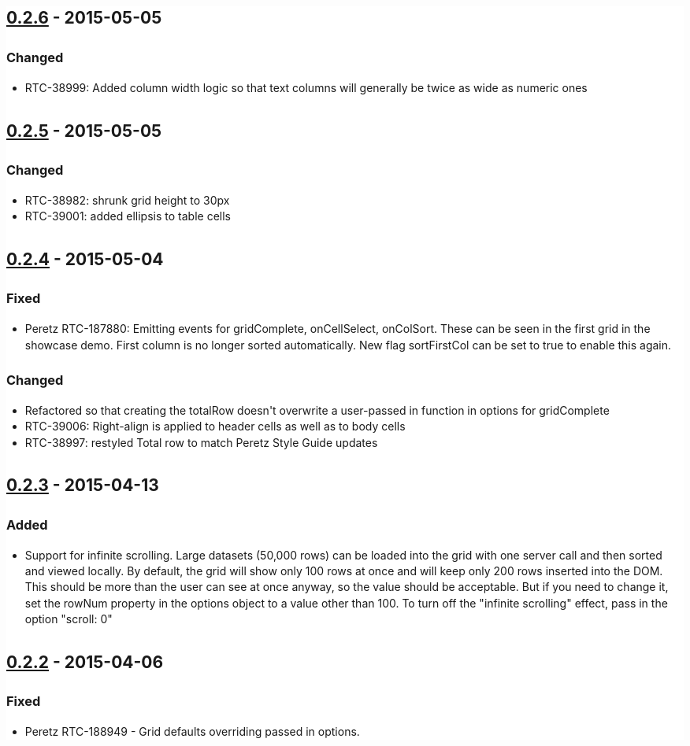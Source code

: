 
## [0.2.6](https://gitlabhost.rtp.raleigh.ibm.com/commerce-ui/x1-ui-ng-jqgrid/tree/0.2.6) - 2015-05-05
### Changed
- RTC-38999: Added column width logic so that text columns will generally be twice as wide as numeric ones


## [0.2.5](https://gitlabhost.rtp.raleigh.ibm.com/commerce-ui/x1-ui-ng-jqgrid/tree/0.2.5) - 2015-05-05
### Changed
- RTC-38982: shrunk grid height to 30px
- RTC-39001: added ellipsis to table cells


## [0.2.4](https://gitlabhost.rtp.raleigh.ibm.com/commerce-ui/x1-ui-ng-jqgrid/tree/0.2.4) - 2015-05-04
### Fixed
- Peretz RTC-187880: Emitting events for gridComplete, onCellSelect, onColSort. These can be seen in the first grid in
the showcase demo. First column is no longer sorted automatically. New flag sortFirstCol can be set to true to enable
 this again.

### Changed
- Refactored so that creating the totalRow doesn't overwrite a user-passed in function in options for gridComplete
- RTC-39006: Right-align is applied to header cells as well as to body cells
- RTC-38997: restyled Total row to match Peretz Style Guide updates


## [0.2.3](https://gitlabhost.rtp.raleigh.ibm.com/commerce-ui/x1-ui-ng-jqgrid/tree/0.2.3) - 2015-04-13
### Added
- Support for infinite scrolling. Large datasets (50,000 rows) can be loaded into the grid with one
 server call and then sorted and viewed locally. By default, the grid will show only 100 rows at
 once and will keep only 200 rows inserted into the DOM. This should be more than the user can
 see at once anyway, so the value should be acceptable. But if you need to change it, set the
 rowNum property in the options object to a value other than 100. To turn off the "infinite scrolling" effect,
 pass in the option "scroll: 0"


## [0.2.2](https://gitlabhost.rtp.raleigh.ibm.com/commerce-ui/x1-ui-ng-jqgrid/tree/0.2.2) - 2015-04-06
### Fixed
- Peretz RTC-188949 - Grid defaults overriding passed in options.
